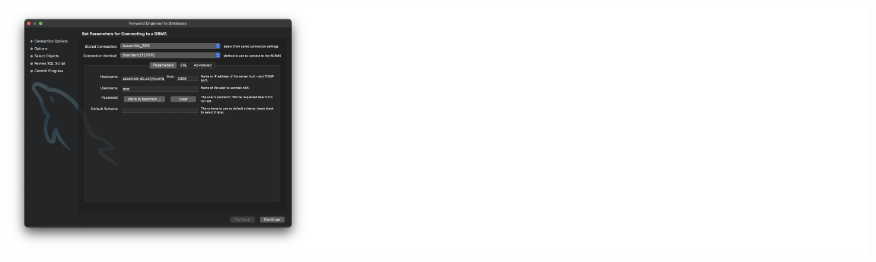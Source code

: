 <img src="https://github.com/StanSign/StanSign.github.io/blob/main/_posts/Assemble/220110_03/cap12.png?raw=true" alt="forward1" width="300">